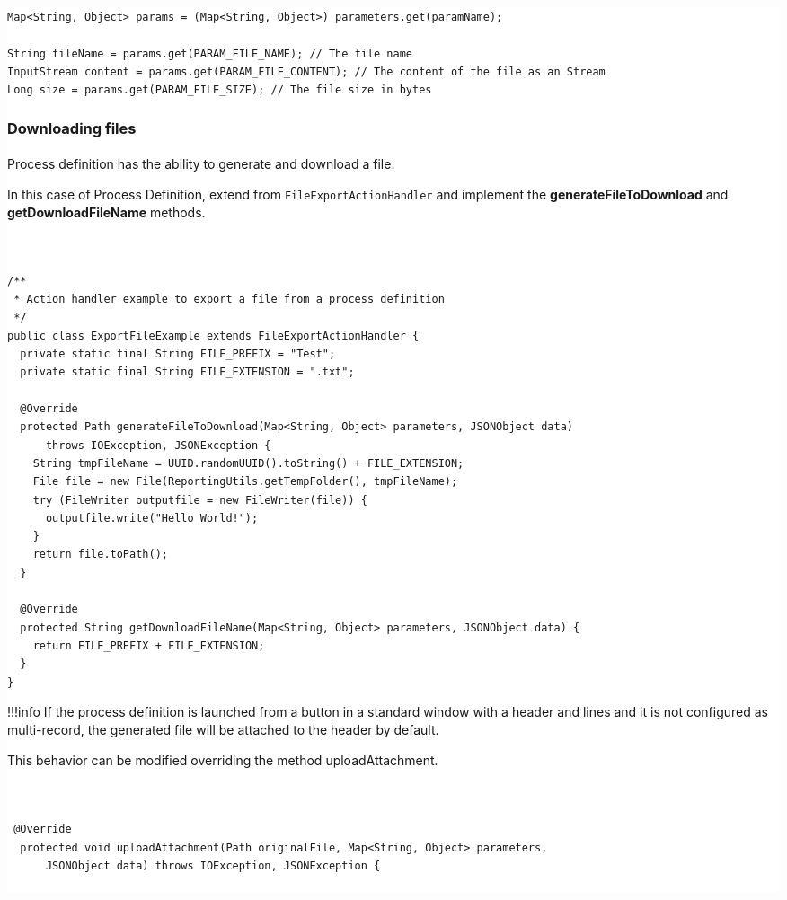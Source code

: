    
    
    Map<String, Object> params = (Map<String, Object>) parameters.get(paramName);
     
    String fileName = params.get(PARAM_FILE_NAME); // The file name
    InputStream content = params.get(PARAM_FILE_CONTENT); // The content of the file as an Stream
    Long size = params.get(PARAM_FILE_SIZE); // The file size in bytes

  

###  Downloading files

  
Process definition has the ability to generate and download a file.

In this case of Process Definition, extend from `FileExportActionHandler` and implement the **generateFileToDownload** and
**getDownloadFileName** methods.

    
    
     
     
    /**
     * Action handler example to export a file from a process definition
     */
    public class ExportFileExample extends FileExportActionHandler {
      private static final String FILE_PREFIX = "Test";
      private static final String FILE_EXTENSION = ".txt";
     
      @Override
      protected Path generateFileToDownload(Map<String, Object> parameters, JSONObject data)
          throws IOException, JSONException {
        String tmpFileName = UUID.randomUUID().toString() + FILE_EXTENSION;
        File file = new File(ReportingUtils.getTempFolder(), tmpFileName);
        try (FileWriter outputfile = new FileWriter(file)) {
          outputfile.write("Hello World!");
        }
        return file.toPath();
      }
     
      @Override
      protected String getDownloadFileName(Map<String, Object> parameters, JSONObject data) {
        return FILE_PREFIX + FILE_EXTENSION;
      }
    }

!!!info
    If the process definition is launched from a button in a standard window with a header and lines and it is not configured as multi-record, the generated file will be attached to the header by default.

This behavior can be modified overriding the method uploadAttachment.

    
    
     
     
     @Override
      protected void uploadAttachment(Path originalFile, Map<String, Object> parameters,
          JSONObject data) throws IOException, JSONException {
     